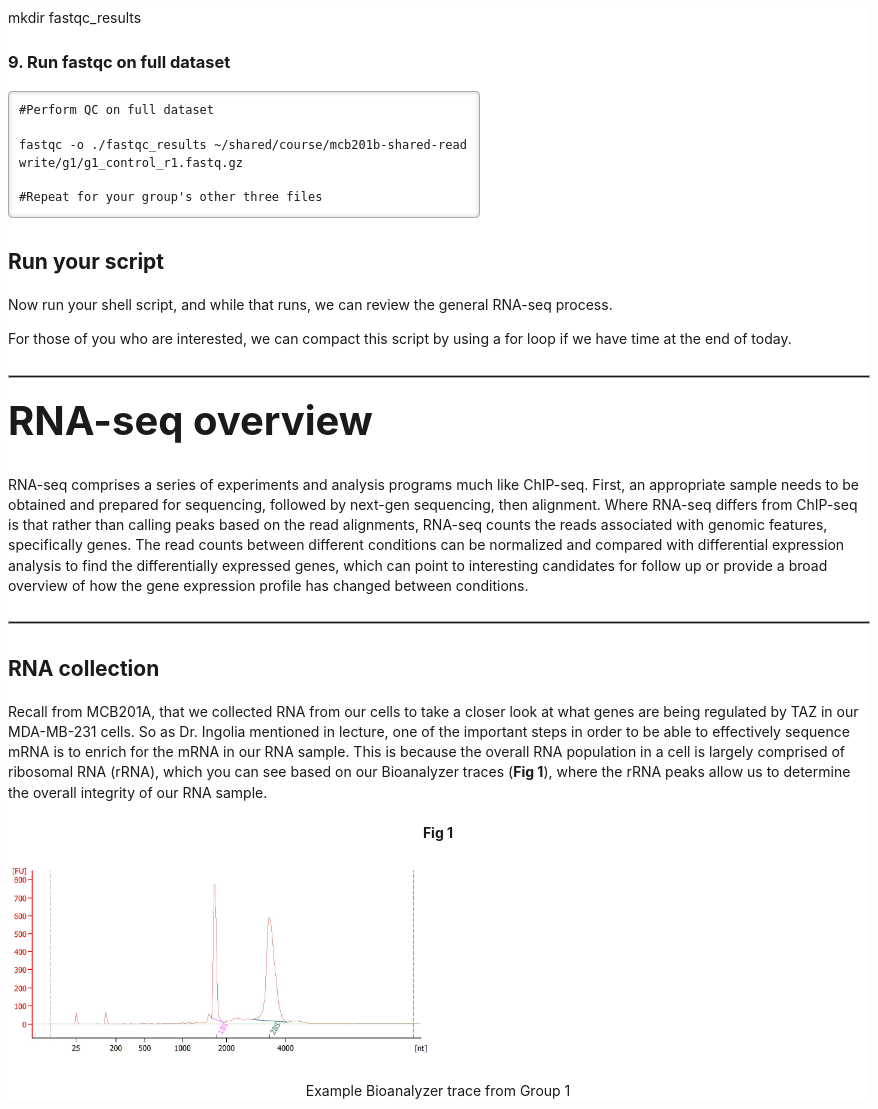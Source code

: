 mkdir fastqc_results</pre>

<h3>9. Run fastqc on full dataset</h3>

<pre style="width: 450px; margin-top: 15px; margin-bottom: 15px; border: 1px solid; border-color: #AAAAAA; padding: 10px; border-radius: 4px; font-size: 12px; box-shadow: inset  0 0 5px 0 #CCCCCC;">#Perform QC on full dataset

fastqc -o ./fastqc_results ~/shared/course/mcb201b-shared-readwrite/g1/g1_control_r1.fastq.gz

#Repeat for your group's other three files</pre>

<h2>Run your script</h2>

<p>Now run your shell script, and while that runs, we can review the general RNA-seq process.</p>

<p>For those of you who are interested, we can compact this script by using a for loop if we have time at the end of today.</p>

<hr style="margin-left: 0px; margin-top: 25px; border: 0.25px solid; border-color: #AAAAAA; width: 100%;"></hr>

<h1 style="font-size: 40px; margin-top: 0px; margin-bottom: 0px;">RNA-seq overview</h1>

<p style="margin-top: 25px;">RNA-seq comprises a series of experiments and analysis programs much like ChIP-seq. First, an appropriate sample needs to be obtained and prepared for sequencing, followed by next-gen sequencing, then alignment. Where RNA-seq differs from ChIP-seq is that rather than calling peaks based on the read alignments, RNA-seq counts the reads associated with genomic features, specifically genes. The read counts between different conditions can be normalized and compared with differential expression analysis to find the differentially expressed genes, which can point to interesting candidates for follow up or provide a broad overview of how the gene expression profile has changed between conditions.</p>

<hr style="margin-left: 0px; margin-top: 25px; border: 0.25px solid; border-color: #AAAAAA; width: 100%;"></hr>

<h2>RNA collection</h2>

<p>Recall from MCB201A, that we collected RNA from our cells to take a closer look at what genes are being regulated by TAZ in our MDA-MB-231 cells. So as Dr. Ingolia mentioned in lecture, one of the important steps in order to be able to effectively sequence mRNA is to enrich for the mRNA in our RNA sample. This is because the overall RNA population in a cell is largely comprised of ribosomal RNA (rRNA), which you can see based on our Bioanalyzer traces (<strong>Fig 1</strong>), where the rRNA peaks allow us to determine the overall integrity of our RNA sample.</p>

<h4 style="text-align: center;"><strong>Fig 1</strong></h4>
<img src="./images/9_1_fig_1.png" style="height: 200px; margin: auto;"/>
<p style="text-align: center;">Example Bioanalyzer trace from Group 1</p>
